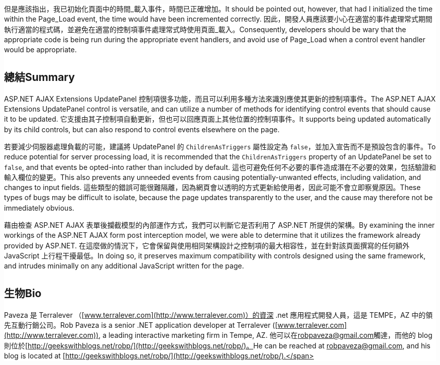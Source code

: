 <span data-ttu-id="7ad1e-206">但是應該指出，我已初始化頁面中的時間\_載入事件，時間已正確增加。</span><span class="sxs-lookup"><span data-stu-id="7ad1e-206">It should be pointed out, however, that had I initialized the time within the Page\_Load event, the time would have been incremented correctly.</span></span> <span data-ttu-id="7ad1e-207">因此，開發人員應該要小心在適當的事件處理常式期間執行適當的程式碼，並避免在適當的控制項事件處理常式時使用頁面\_載入。</span><span class="sxs-lookup"><span data-stu-id="7ad1e-207">Consequently, developers should be wary that the appropriate code is being run during the appropriate event handlers, and avoid use of Page\_Load when a control event handler would be appropriate.</span></span>

## <a name="summary"></a><span data-ttu-id="7ad1e-208">總結</span><span class="sxs-lookup"><span data-stu-id="7ad1e-208">Summary</span></span>

<span data-ttu-id="7ad1e-209">ASP.NET AJAX Extensions UpdatePanel 控制項很多功能，而且可以利用多種方法來識別應使其更新的控制項事件。</span><span class="sxs-lookup"><span data-stu-id="7ad1e-209">The ASP.NET AJAX Extensions UpdatePanel control is versatile, and can utilize a number of methods for identifying control events that should cause it to be updated.</span></span> <span data-ttu-id="7ad1e-210">它支援由其子控制項自動更新，但也可以回應頁面上其他位置的控制項事件。</span><span class="sxs-lookup"><span data-stu-id="7ad1e-210">It supports being updated automatically by its child controls, but can also respond to control events elsewhere on the page.</span></span>

<span data-ttu-id="7ad1e-211">若要減少伺服器處理負載的可能，建議將 UpdatePanel 的 `ChildrenAsTriggers` 屬性設定為 `false`，並加入宣告而不是預設包含的事件。</span><span class="sxs-lookup"><span data-stu-id="7ad1e-211">To reduce potential for server processing load, it is recommended that the `ChildrenAsTriggers` property of an UpdatePanel be set to `false`, and that events be opted-into rather than included by default.</span></span> <span data-ttu-id="7ad1e-212">這也可避免任何不必要的事件造成潛在不必要的效果，包括驗證和輸入欄位的變更。</span><span class="sxs-lookup"><span data-stu-id="7ad1e-212">This also prevents any unneeded events from causing potentially-unwanted effects, including validation, and changes to input fields.</span></span> <span data-ttu-id="7ad1e-213">這些類型的錯誤可能很難隔離，因為網頁會以透明的方式更新給使用者，因此可能不會立即察覺原因。</span><span class="sxs-lookup"><span data-stu-id="7ad1e-213">These types of bugs may be difficult to isolate, because the page updates transparently to the user, and the cause may therefore not be immediately obvious.</span></span>

<span data-ttu-id="7ad1e-214">藉由檢查 ASP.NET AJAX 表單後攔截模型的內部運作方式，我們可以判斷它是否利用了 ASP.NET 所提供的架構。</span><span class="sxs-lookup"><span data-stu-id="7ad1e-214">By examining the inner workings of the ASP.NET AJAX form post interception model, we were able to determine that it utilizes the framework already provided by ASP.NET.</span></span> <span data-ttu-id="7ad1e-215">在這麼做的情況下，它會保留與使用相同架構設計之控制項的最大相容性，並在針對該頁面撰寫的任何額外 JavaScript 上行程干擾最低。</span><span class="sxs-lookup"><span data-stu-id="7ad1e-215">In doing so, it preserves maximum compatibility with controls designed using the same framework, and intrudes minimally on any additional JavaScript written for the page.</span></span>

## <a name="bio"></a><span data-ttu-id="7ad1e-216">生物</span><span class="sxs-lookup"><span data-stu-id="7ad1e-216">Bio</span></span>

<span data-ttu-id="7ad1e-217">Paveza 是 Terralever （[www.terralever.com](http://www.terralever.com)）的資深 .net 應用程式開發人員，這是 TEMPE，AZ 中的領先互動行銷公司。</span><span class="sxs-lookup"><span data-stu-id="7ad1e-217">Rob Paveza is a senior .NET application developer at Terralever ([www.terralever.com](http://www.terralever.com)), a leading interactive marketing firm in Tempe, AZ.</span></span> <span data-ttu-id="7ad1e-218">他可以在[robpaveza@gmail.com](mailto:robpaveza@gmail.com)觸達，而他的 blog 則位於[http://geekswithblogs.net/robp/](http://geekswithblogs.net/robp/)。</span><span class="sxs-lookup"><span data-stu-id="7ad1e-218">He can be reached at [robpaveza@gmail.com](mailto:robpaveza@gmail.com), and his blog is located at [http://geekswithblogs.net/robp/](http://geekswithblogs.net/robp/).</span></span>
